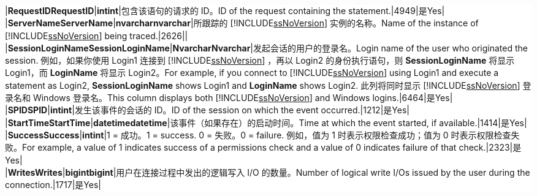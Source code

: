 |<span data-ttu-id="875d5-206">**RequestID**</span><span class="sxs-lookup"><span data-stu-id="875d5-206">**RequestID**</span></span>|<span data-ttu-id="875d5-207">**int**</span><span class="sxs-lookup"><span data-stu-id="875d5-207">**int**</span></span>|<span data-ttu-id="875d5-208">包含该语句的请求的 ID。</span><span class="sxs-lookup"><span data-stu-id="875d5-208">ID of the request containing the statement.</span></span>|<span data-ttu-id="875d5-209">49</span><span class="sxs-lookup"><span data-stu-id="875d5-209">49</span></span>|<span data-ttu-id="875d5-210">是</span><span class="sxs-lookup"><span data-stu-id="875d5-210">Yes</span></span>|  
|<span data-ttu-id="875d5-211">**ServerName**</span><span class="sxs-lookup"><span data-stu-id="875d5-211">**ServerName**</span></span>|<span data-ttu-id="875d5-212">**nvarchar**</span><span class="sxs-lookup"><span data-stu-id="875d5-212">**nvarchar**</span></span>|<span data-ttu-id="875d5-213">所跟踪的 [!INCLUDE[ssNoVersion](../../includes/ssnoversion-md.md)] 实例的名称。</span><span class="sxs-lookup"><span data-stu-id="875d5-213">Name of the instance of [!INCLUDE[ssNoVersion](../../includes/ssnoversion-md.md)] being traced.</span></span>|<span data-ttu-id="875d5-214">26</span><span class="sxs-lookup"><span data-stu-id="875d5-214">26</span></span>||  
|<span data-ttu-id="875d5-215">**SessionLoginName**</span><span class="sxs-lookup"><span data-stu-id="875d5-215">**SessionLoginName**</span></span>|<span data-ttu-id="875d5-216">**Nvarchar**</span><span class="sxs-lookup"><span data-stu-id="875d5-216">**Nvarchar**</span></span>|<span data-ttu-id="875d5-217">发起会话的用户的登录名。</span><span class="sxs-lookup"><span data-stu-id="875d5-217">Login name of the user who originated the session.</span></span> <span data-ttu-id="875d5-218">例如，如果你使用 Login1 连接到 [!INCLUDE[ssNoVersion](../../includes/ssnoversion-md.md)] ，再以 Login2 的身份执行语句，则 **SessionLoginName** 将显示 Login1，而 **LoginName** 将显示 Login2。</span><span class="sxs-lookup"><span data-stu-id="875d5-218">For example, if you connect to [!INCLUDE[ssNoVersion](../../includes/ssnoversion-md.md)] using Login1 and execute a statement as Login2, **SessionLoginName** shows Login1 and **LoginName** shows Login2.</span></span> <span data-ttu-id="875d5-219">此列将同时显示 [!INCLUDE[ssNoVersion](../../includes/ssnoversion-md.md)] 登录名和 Windows 登录名。</span><span class="sxs-lookup"><span data-stu-id="875d5-219">This column displays both [!INCLUDE[ssNoVersion](../../includes/ssnoversion-md.md)] and Windows logins.</span></span>|<span data-ttu-id="875d5-220">64</span><span class="sxs-lookup"><span data-stu-id="875d5-220">64</span></span>|<span data-ttu-id="875d5-221">是</span><span class="sxs-lookup"><span data-stu-id="875d5-221">Yes</span></span>|  
|<span data-ttu-id="875d5-222">**SPID**</span><span class="sxs-lookup"><span data-stu-id="875d5-222">**SPID**</span></span>|<span data-ttu-id="875d5-223">**int**</span><span class="sxs-lookup"><span data-stu-id="875d5-223">**int**</span></span>|<span data-ttu-id="875d5-224">发生该事件的会话的 ID。</span><span class="sxs-lookup"><span data-stu-id="875d5-224">ID of the session on which the event occurred.</span></span>|<span data-ttu-id="875d5-225">12</span><span class="sxs-lookup"><span data-stu-id="875d5-225">12</span></span>|<span data-ttu-id="875d5-226">是</span><span class="sxs-lookup"><span data-stu-id="875d5-226">Yes</span></span>|  
|<span data-ttu-id="875d5-227">**StartTime**</span><span class="sxs-lookup"><span data-stu-id="875d5-227">**StartTime**</span></span>|<span data-ttu-id="875d5-228">**datetime**</span><span class="sxs-lookup"><span data-stu-id="875d5-228">**datetime**</span></span>|<span data-ttu-id="875d5-229">该事件（如果存在）的启动时间。</span><span class="sxs-lookup"><span data-stu-id="875d5-229">Time at which the event started, if available.</span></span>|<span data-ttu-id="875d5-230">14</span><span class="sxs-lookup"><span data-stu-id="875d5-230">14</span></span>|<span data-ttu-id="875d5-231">是</span><span class="sxs-lookup"><span data-stu-id="875d5-231">Yes</span></span>|  
|<span data-ttu-id="875d5-232">**Success**</span><span class="sxs-lookup"><span data-stu-id="875d5-232">**Success**</span></span>|<span data-ttu-id="875d5-233">**int**</span><span class="sxs-lookup"><span data-stu-id="875d5-233">**int**</span></span>|<span data-ttu-id="875d5-234">1 = 成功。</span><span class="sxs-lookup"><span data-stu-id="875d5-234">1 = success.</span></span> <span data-ttu-id="875d5-235">0 = 失败。</span><span class="sxs-lookup"><span data-stu-id="875d5-235">0 = failure.</span></span> <span data-ttu-id="875d5-236">例如，值为 1 时表示权限检查成功；值为 0 时表示权限检查失败。</span><span class="sxs-lookup"><span data-stu-id="875d5-236">For example, a value of 1 indicates success of a permissions check and a value of 0 indicates failure of that check.</span></span>|<span data-ttu-id="875d5-237">23</span><span class="sxs-lookup"><span data-stu-id="875d5-237">23</span></span>|<span data-ttu-id="875d5-238">是</span><span class="sxs-lookup"><span data-stu-id="875d5-238">Yes</span></span>|  
|<span data-ttu-id="875d5-239">**Writes**</span><span class="sxs-lookup"><span data-stu-id="875d5-239">**Writes**</span></span>|<span data-ttu-id="875d5-240">**bigint**</span><span class="sxs-lookup"><span data-stu-id="875d5-240">**bigint**</span></span>|<span data-ttu-id="875d5-241">用户在连接过程中发出的逻辑写入 I/O 的数量。</span><span class="sxs-lookup"><span data-stu-id="875d5-241">Number of logical write I/Os issued by the user during the connection.</span></span>|<span data-ttu-id="875d5-242">17</span><span class="sxs-lookup"><span data-stu-id="875d5-242">17</span></span>|<span data-ttu-id="875d5-243">是</span><span class="sxs-lookup"><span data-stu-id="875d5-243">Yes</span></span>|  